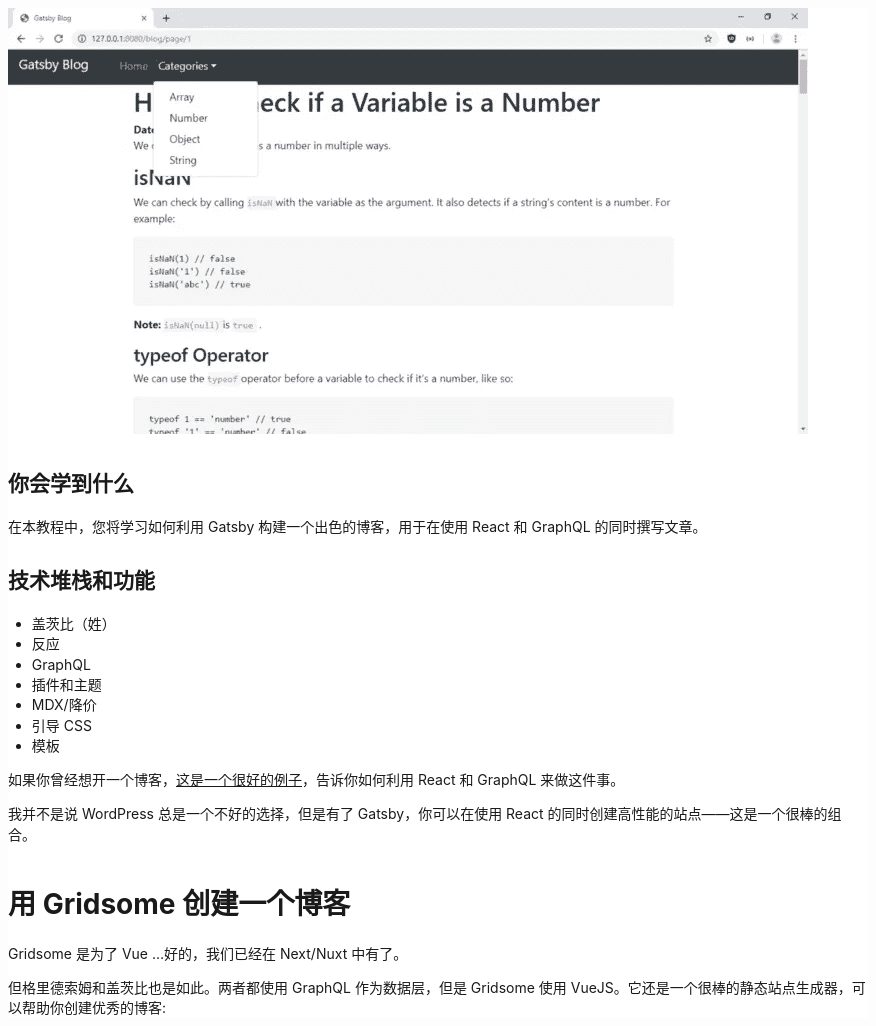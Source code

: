![](img/79131010eea808462ac45094eb504551.png)

## 你会学到什么

在本教程中，您将学习如何利用 Gatsby 构建一个出色的博客，用于在使用 React 和 GraphQL 的同时撰写文章。

## 技术堆栈和功能

*   盖茨比（姓）
*   反应
*   GraphQL
*   插件和主题
*   MDX/降价
*   引导 CSS
*   模板

如果你曾经想开一个博客，[这是一个很好的例子](https://blog.bitsrc.io/how-to-build-a-blog-with-gatsby-and-boostrap-d1270212b3dc)，告诉你如何利用 React 和 GraphQL 来做这件事。

我并不是说 WordPress 总是一个不好的选择，但是有了 Gatsby，你可以在使用 React 的同时创建高性能的站点——这是一个很棒的组合。

# 用 Gridsome 创建一个博客

Gridsome 是为了 Vue …好的，我们已经在 Next/Nuxt 中有了。

但格里德索姆和盖茨比也是如此。两者都使用 GraphQL 作为数据层，但是 Gridsome 使用 VueJS。它还是一个很棒的静态站点生成器，可以帮助你创建优秀的博客:

